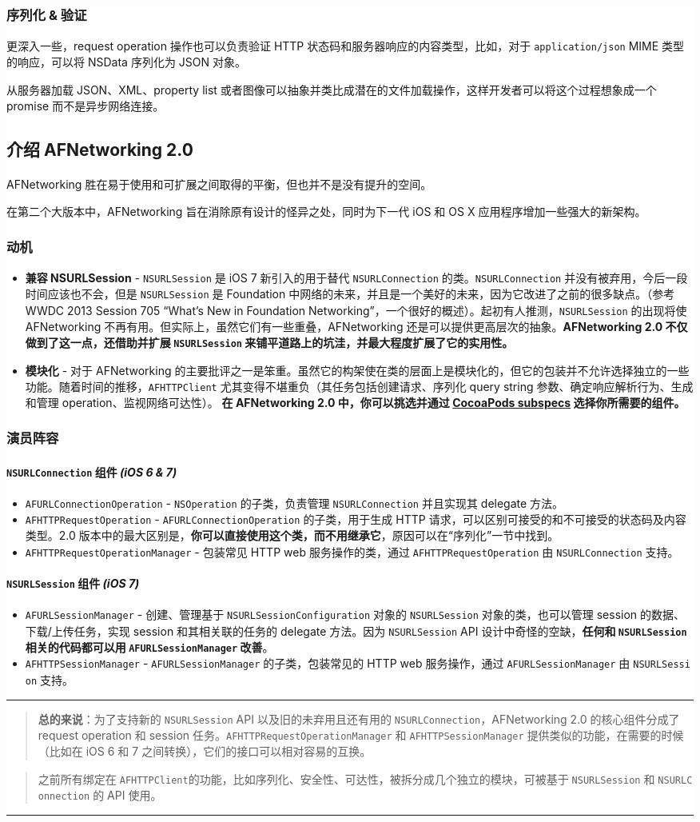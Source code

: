 ### 序列化 & 验证

更深入一些，request operation 操作也可以负责验证 HTTP 状态码和服务器响应的内容类型，比如，对于 `application/json` MIME 类型的响应，可以将 NSData 序列化为 JSON 对象。

从服务器加载 JSON、XML、property list 或者图像可以抽象并类比成潜在的文件加载操作，这样开发者可以将这个过程想象成一个 promise 而不是异步网络连接。

## 介绍 AFNetworking 2.0

AFNetworking 胜在易于使用和可扩展之间取得的平衡，但也并不是没有提升的空间。

在第二个大版本中，AFNetworking 旨在消除原有设计的怪异之处，同时为下一代 iOS 和 OS X 应用程序增加一些强大的新架构。

### 动机

- **兼容 NSURLSession** - `NSURLSession` 是 iOS 7 新引入的用于替代 `NSURLConnection` 的类。`NSURLConnection` 并没有被弃用，今后一段时间应该也不会，但是 `NSURLSession` 是 Foundation 中网络的未来，并且是一个美好的未来，因为它改进了之前的很多缺点。（参考 WWDC 2013 Session 705 “What’s New in Foundation Networking”，一个很好的概述）。起初有人推测，`NSURLSession` 的出现将使 AFNetworking 不再有用。但实际上，虽然它们有一些重叠，AFNetworking 还是可以提供更高层次的抽象。**AFNetworking 2.0 不仅做到了这一点，还借助并扩展 `NSURLSession` 来铺平道路上的坑洼，并最大程度扩展了它的实用性。**

- **模块化** - 对于 AFNetworking 的主要批评之一是笨重。虽然它的构架使在类的层面上是模块化的，但它的包装并不允许选择独立的一些功能。随着时间的推移，`AFHTTPClient` 尤其变得不堪重负（其任务包括创建请求、序列化 query string 参数、确定响应解析行为、生成和管理 operation、监视网络可达性）。 **在 AFNetworking 2.0 中，你可以挑选并通过 [CocoaPods subspecs](https://github.com/CocoaPods/CocoaPods/wiki/The-podspec-format#subspecs) 选择你所需要的组件。**

### 演员阵容

#### `NSURLConnection` 组件 _(iOS 6 & 7)_

- `AFURLConnectionOperation` - `NSOperation` 的子类，负责管理 `NSURLConnection` 并且实现其 delegate 方法。
- `AFHTTPRequestOperation` - `AFURLConnectionOperation` 的子类，用于生成 HTTP 请求，可以区别可接受的和不可接受的状态码及内容类型。2.0 版本中的最大区别是，**你可以直接使用这个类，而不用继承它**，原因可以在“序列化”一节中找到。
- `AFHTTPRequestOperationManager` - 包装常见 HTTP web 服务操作的类，通过 `AFHTTPRequestOperation` 由 `NSURLConnection` 支持。

#### `NSURLSession` 组件 _(iOS 7)_

- `AFURLSessionManager` - 创建、管理基于 `NSURLSessionConfiguration` 对象的 `NSURLSession` 对象的类，也可以管理 session 的数据、下载/上传任务，实现 session 和其相关联的任务的 delegate 方法。因为 `NSURLSession` API 设计中奇怪的空缺，**任何和 `NSURLSession` 相关的代码都可以用 `AFURLSessionManager` 改善**。
- `AFHTTPSessionManager` - `AFURLSessionManager` 的子类，包装常见的 HTTP web 服务操作，通过 `AFURLSessionManager` 由 `NSURLSession` 支持。

---

> **总的来说**：为了支持新的 `NSURLSession` API 以及旧的未弃用且还有用的 `NSURLConnection`，AFNetworking 2.0 的核心组件分成了 request operation 和 session 任务。`AFHTTPRequestOperationManager` 和 `AFHTTPSessionManager` 提供类似的功能，在需要的时候（比如在 iOS 6 和 7 之间转换），它们的接口可以相对容易的互换。

> 之前所有绑定在 `AFHTTPClient`的功能，比如序列化、安全性、可达性，被拆分成几个独立的模块，可被基于 `NSURLSession` 和 `NSURLConnection` 的 API 使用。

---
